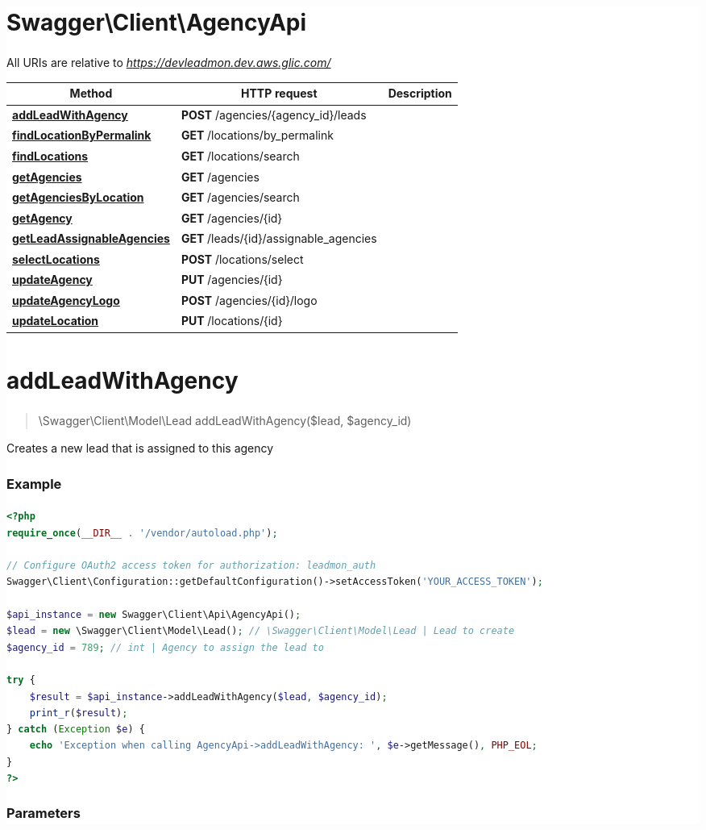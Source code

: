 # Swagger\Client\AgencyApi

All URIs are relative to *https://devleadmon.dev.aws.glic.com/*

Method | HTTP request | Description
------------- | ------------- | -------------
[**addLeadWithAgency**](AgencyApi.md#addLeadWithAgency) | **POST** /agencies/{agency_id}/leads | 
[**findLocationByPermalink**](AgencyApi.md#findLocationByPermalink) | **GET** /locations/by_permalink | 
[**findLocations**](AgencyApi.md#findLocations) | **GET** /locations/search | 
[**getAgencies**](AgencyApi.md#getAgencies) | **GET** /agencies | 
[**getAgenciesByLocation**](AgencyApi.md#getAgenciesByLocation) | **GET** /agencies/search | 
[**getAgency**](AgencyApi.md#getAgency) | **GET** /agencies/{id} | 
[**getLeadAssignableAgencies**](AgencyApi.md#getLeadAssignableAgencies) | **GET** /leads/{id}/assignable_agencies | 
[**selectLocations**](AgencyApi.md#selectLocations) | **POST** /locations/select | 
[**updateAgency**](AgencyApi.md#updateAgency) | **PUT** /agencies/{id} | 
[**updateAgencyLogo**](AgencyApi.md#updateAgencyLogo) | **POST** /agencies/{id}/logo | 
[**updateLocation**](AgencyApi.md#updateLocation) | **PUT** /locations/{id} | 


# **addLeadWithAgency**
> \Swagger\Client\Model\Lead addLeadWithAgency($lead, $agency_id)



Creates a new lead that is assigned to this agency

### Example
```php
<?php
require_once(__DIR__ . '/vendor/autoload.php');

// Configure OAuth2 access token for authorization: leadmon_auth
Swagger\Client\Configuration::getDefaultConfiguration()->setAccessToken('YOUR_ACCESS_TOKEN');

$api_instance = new Swagger\Client\Api\AgencyApi();
$lead = new \Swagger\Client\Model\Lead(); // \Swagger\Client\Model\Lead | Lead to create
$agency_id = 789; // int | Agency to assign the lead to

try {
    $result = $api_instance->addLeadWithAgency($lead, $agency_id);
    print_r($result);
} catch (Exception $e) {
    echo 'Exception when calling AgencyApi->addLeadWithAgency: ', $e->getMessage(), PHP_EOL;
}
?>
```

### Parameters
